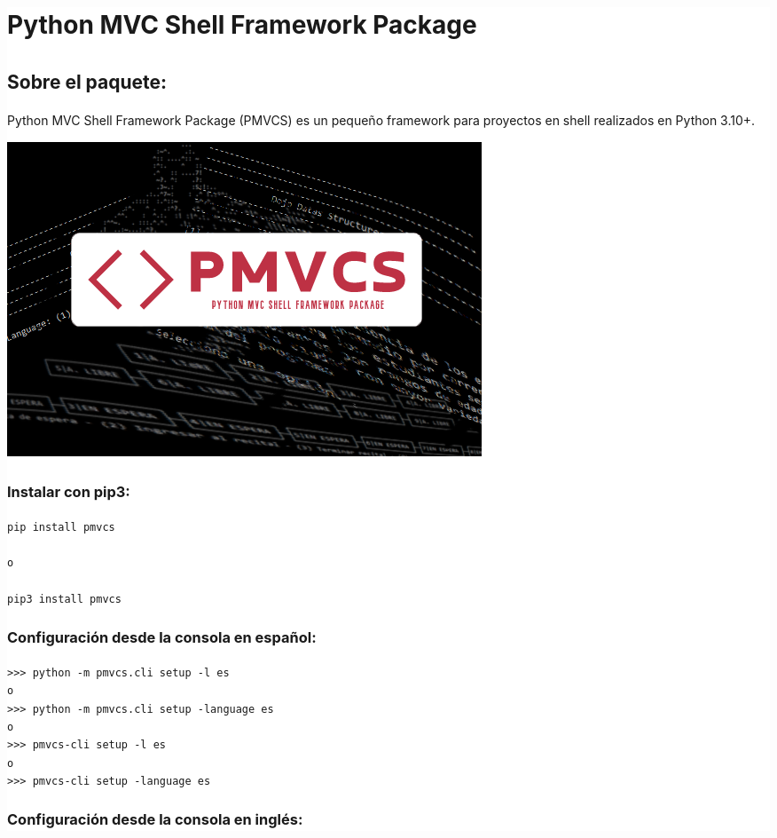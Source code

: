 # Python MVC Shell Framework Package

## Sobre el paquete:

Python MVC Shell Framework Package (PMVCS) es un pequeño framework para proyectos en shell realizados en Python 3.10+.

![PMVCS](https://raw.githubusercontent.com/gsmx64/pmvcs/main/docs/images/pmvcs-logo-big.png)


### Instalar con pip3:

```
pip install pmvcs

o

pip3 install pmvcs
```


### Configuración desde la consola en español:

```
>>> python -m pmvcs.cli setup -l es
o
>>> python -m pmvcs.cli setup -language es
o
>>> pmvcs-cli setup -l es
o
>>> pmvcs-cli setup -language es
```

### Configuración desde la consola en inglés:
